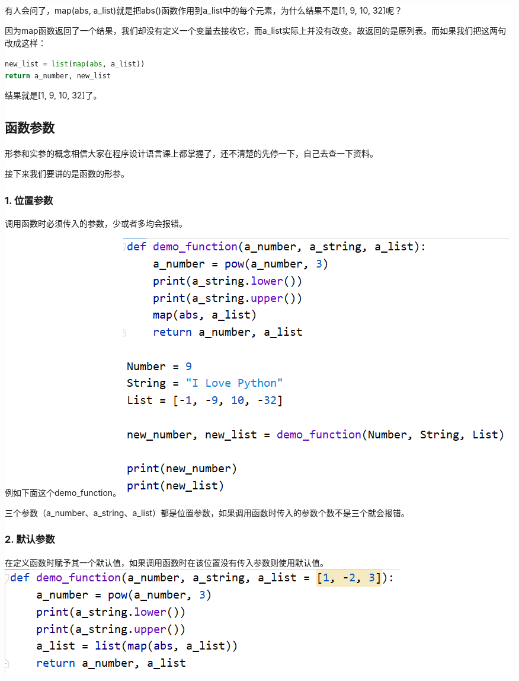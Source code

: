 有人会问了，map(abs, a_list)就是把abs()函数作用到a_list中的每个元素，为什么结果不是[1, 9, 10, 32]呢？

因为map函数返回了一个结果，我们却没有定义一个变量去接收它，而a_list实际上并没有改变。故返回的是原列表。而如果我们把这两句改成这样：
```python 3
new_list = list(map(abs, a_list))
return a_number, new_list
```
结果就是[1, 9, 10, 32]了。

## 函数参数
形参和实参的概念相信大家在程序设计语言课上都掌握了，还不清楚的先停一下，自己去查一下资料。

接下来我们要讲的是函数的形参。

### 1. 位置参数
调用函数时必须传入的参数，少或者多均会报错。

例如下面这个demo_function。
![avatar](/Python%20Basic%20Course/Picture/24.png)

三个参数（a_number、a_string、a_list）都是位置参数，如果调用函数时传入的参数个数不是三个就会报错。

### 2. 默认参数
在定义函数时赋予其一个默认值，如果调用函数时在该位置没有传入参数则使用默认值。
![avatar](/Python%20Basic%20Course/Picture/26.png)
